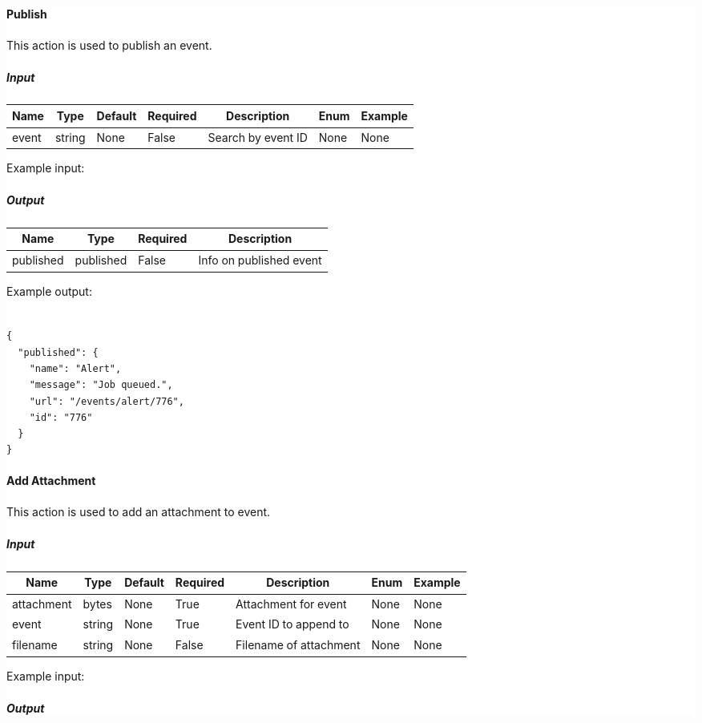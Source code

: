 #### Publish

This action is used to publish an event.

##### Input

|Name|Type|Default|Required|Description|Enum|Example|
|----|----|-------|--------|-----------|----|-------|
|event|string|None|False|Search by event ID|None|None|

Example input:

```
```

##### Output

|Name|Type|Required|Description|
|----|----|--------|-----------|
|published|published|False|Info on published event|

Example output:

```

{
  "published": {
    "name": "Alert",
    "message": "Job queued.",
    "url": "/events/alert/776",
    "id": "776"
  }
}

```

#### Add Attachment

This action is used to add an attachment to event.

##### Input

|Name|Type|Default|Required|Description|Enum|Example|
|----|----|-------|--------|-----------|----|-------|
|attachment|bytes|None|True|Attachment for event|None|None|
|event|string|None|True|Event ID to append to|None|None|
|filename|string|None|False|Filename of attachment|None|None|

Example input:

```
```

##### Output
